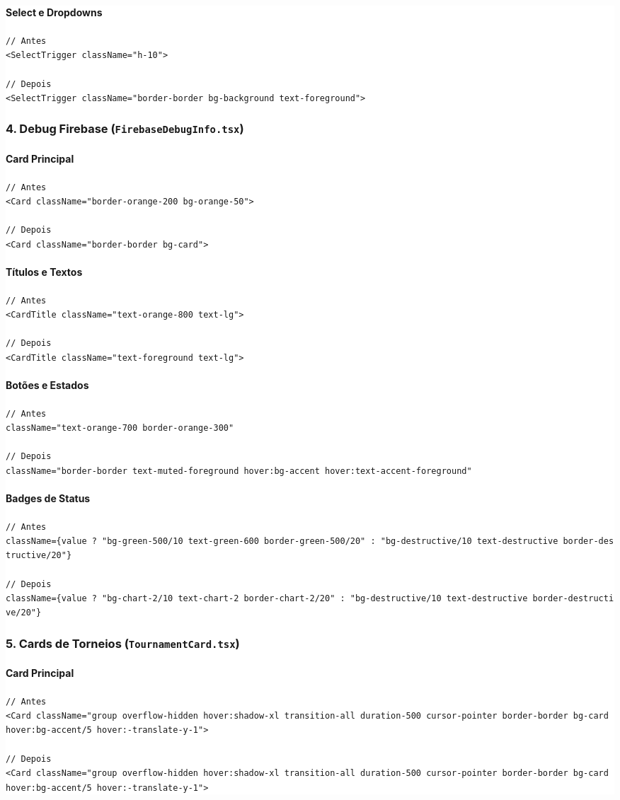 #### **Select e Dropdowns**
```tsx
// Antes
<SelectTrigger className="h-10">

// Depois
<SelectTrigger className="border-border bg-background text-foreground">
```

### **4. Debug Firebase (`FirebaseDebugInfo.tsx`)**

#### **Card Principal**
```tsx
// Antes
<Card className="border-orange-200 bg-orange-50">

// Depois
<Card className="border-border bg-card">
```

#### **Títulos e Textos**
```tsx
// Antes
<CardTitle className="text-orange-800 text-lg">

// Depois
<CardTitle className="text-foreground text-lg">
```

#### **Botões e Estados**
```tsx
// Antes
className="text-orange-700 border-orange-300"

// Depois
className="border-border text-muted-foreground hover:bg-accent hover:text-accent-foreground"
```

#### **Badges de Status**
```tsx
// Antes
className={value ? "bg-green-500/10 text-green-600 border-green-500/20" : "bg-destructive/10 text-destructive border-destructive/20"}

// Depois
className={value ? "bg-chart-2/10 text-chart-2 border-chart-2/20" : "bg-destructive/10 text-destructive border-destructive/20"}
```

### **5. Cards de Torneios (`TournamentCard.tsx`)**

#### **Card Principal**
```tsx
// Antes
<Card className="group overflow-hidden hover:shadow-xl transition-all duration-500 cursor-pointer border-border bg-card hover:bg-accent/5 hover:-translate-y-1">

// Depois
<Card className="group overflow-hidden hover:shadow-xl transition-all duration-500 cursor-pointer border-border bg-card hover:bg-accent/5 hover:-translate-y-1">
```
